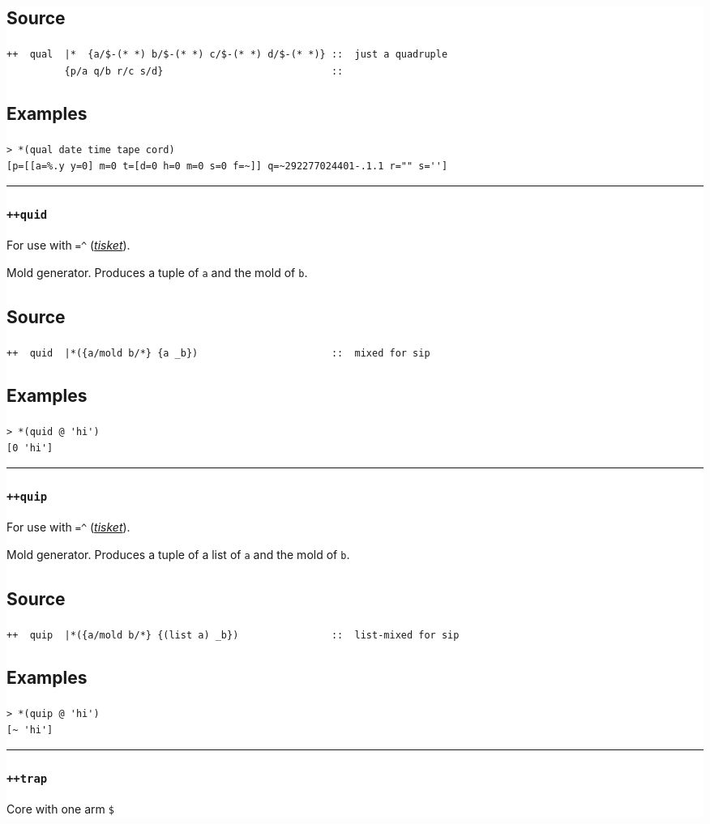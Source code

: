 Source
------

    ++  qual  |*  {a/$-(* *) b/$-(* *) c/$-(* *) d/$-(* *)} ::  just a quadruple
              {p/a q/b r/c s/d}                             ::

Examples
--------

    > *(qual date time tape cord)
    [p=[[a=%.y y=0] m=0 t=[d=0 h=0 m=0 s=0 f=~]] q=~292277024401-.1.1 r="" s='']



***
### `++quid`

For use with `=^` ([*tisket*](../../twig/tis/ket)).

Mold generator. Produces a tuple of `a` and the mold of `b`.

Source
------

    ++  quid  |*({a/mold b/*} {a _b})                       ::  mixed for sip

Examples
--------

    > *(quid @ 'hi')
    [0 'hi']



***
### `++quip`

For use with `=^` ([*tisket*](../../twig/tis/ket)).

Mold generator. Produces a tuple of a list of `a` and the mold of `b`.

Source
------

    ++  quip  |*({a/mold b/*} {(list a) _b})                ::  list-mixed for sip

Examples
--------

    > *(quip @ 'hi')
    [~ 'hi']



  ***
### `++trap`

Core with one arm `$`
